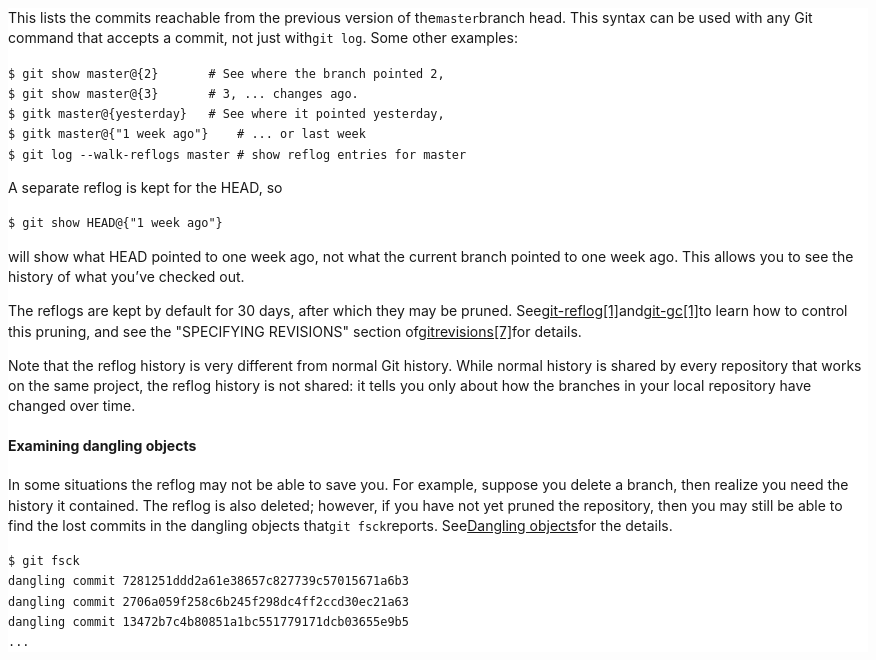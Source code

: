 

This lists the commits reachable from the previous version of the`master`branch head. This syntax can be used with any Git command that accepts a commit, not just with`git log`. Some other examples:



```
$ git show master@{2}		# See where the branch pointed 2,
$ git show master@{3}		# 3, ... changes ago.
$ gitk master@{yesterday}	# See where it pointed yesterday,
$ gitk master@{"1 week ago"}	# ... or last week
$ git log --walk-reflogs master	# show reflog entries for master
```




A separate reflog is kept for the HEAD, so



```
$ git show HEAD@{"1 week ago"}
```




will show what HEAD pointed to one week ago, not what the current branch pointed to one week ago. This allows you to see the history of what you’ve checked out.




The reflogs are kept by default for 30 days, after which they may be pruned. See[git-reflog[1]](%2300 "")and[git-gc[1]](%2298 "")to learn how to control this pruning, and see the &quot;SPECIFYING REVISIONS&quot; section of[gitrevisions[7]](%2288 "")for details.




Note that the reflog history is very different from normal Git history. While normal history is shared by every repository that works on the same project, the reflog history is not shared: it tells you only about how the branches in your local repository have changed over time.




#### [](%11645 "")Examining dangling objects<a name="dangling-object-recovery"></a>


In some situations the reflog may not be able to save you. For example, suppose you delete a branch, then realize you need the history it contained. The reflog is also deleted; however, if you have not yet pruned the repository, then you may still be able to find the lost commits in the dangling objects that`git fsck`reports. See[Dangling objects](%11647 "")for the details.



```
$ git fsck
dangling commit 7281251ddd2a61e38657c827739c57015671a6b3
dangling commit 2706a059f258c6b245f298dc4ff2ccd30ec21a63
dangling commit 13472b7c4b80851a1bc551779171dcb03655e9b5
...
```
